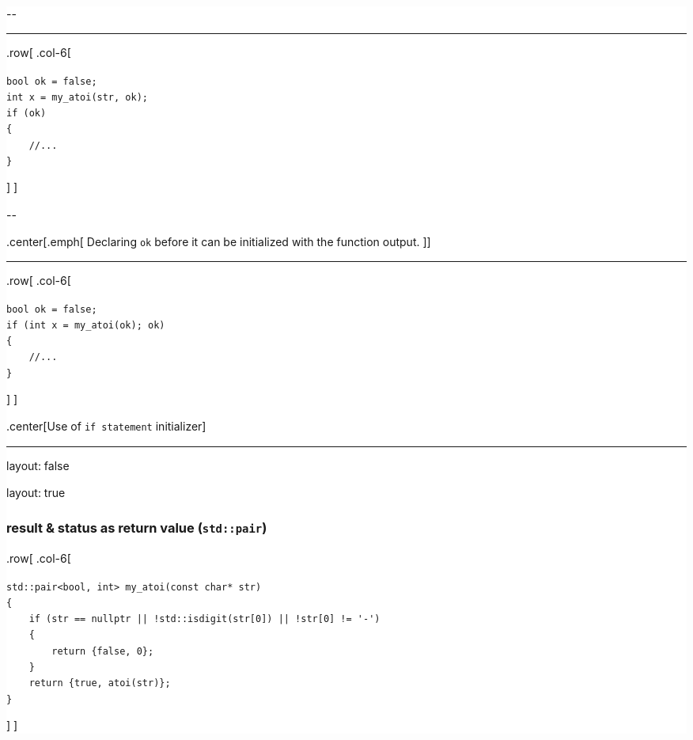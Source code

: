 --

---

.row[
.col-6[
```
bool ok = false;
int x = my_atoi(str, ok);
if (ok)
{
    //...
}
```
]
]

--

.center[.emph[
Declaring `ok` before it can be initialized with the function output.
]]

---

.row[
.col-6[
```
bool ok = false;
if (int x = my_atoi(ok); ok)
{
    //...
}
```
]
]


.center[Use of `if statement` initializer]

---
layout: false

layout: true

### result & status as return value (`std::pair`)

.row[
.col-6[
```
std::pair<bool, int> my_atoi(const char* str)
{
    if (str == nullptr || !std::isdigit(str[0]) || !str[0] != '-')
    {
        return {false, 0};
    }
    return {true, atoi(str)};
}
```
]
]
